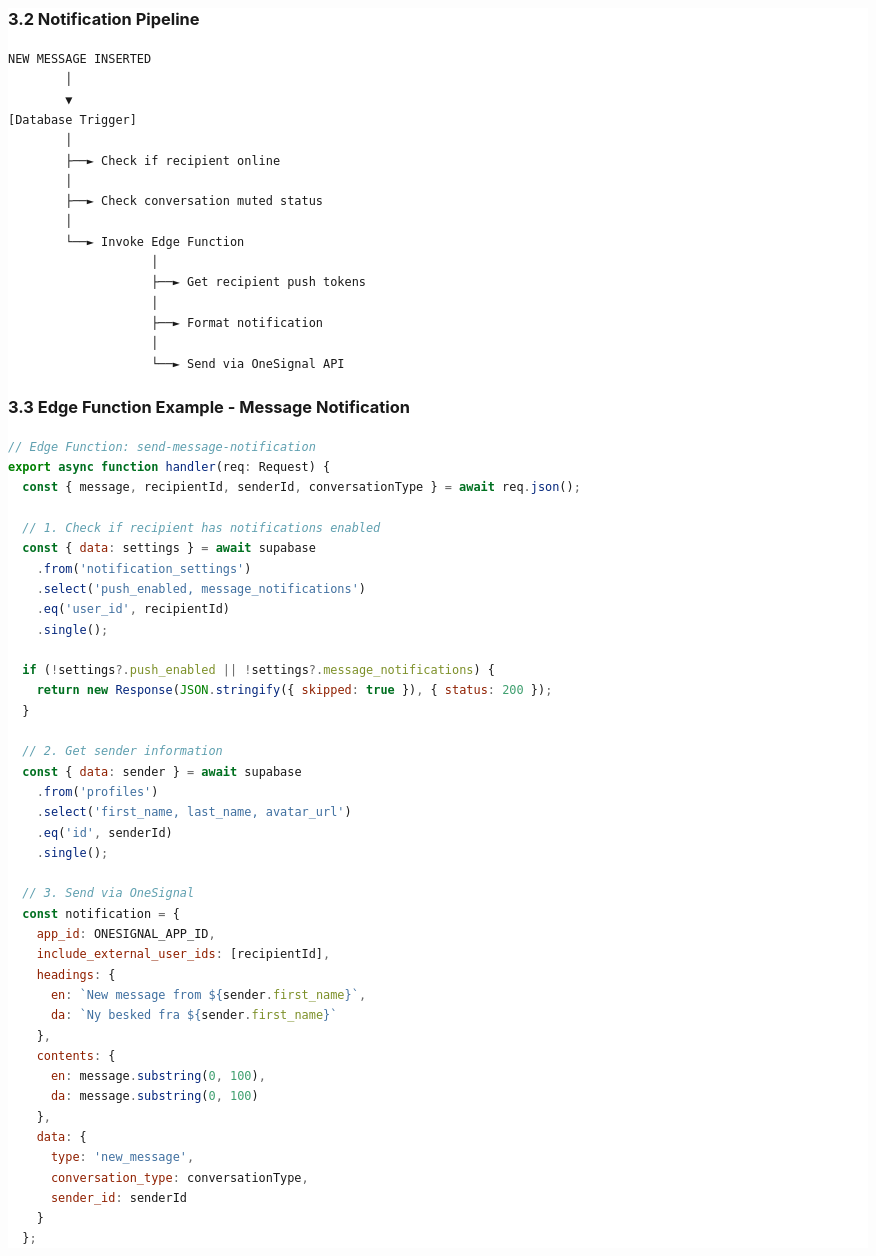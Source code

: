 ### 3.2 Notification Pipeline

```
NEW MESSAGE INSERTED
        │
        ▼
[Database Trigger]
        │
        ├──► Check if recipient online
        │
        ├──► Check conversation muted status
        │
        └──► Invoke Edge Function
                    │
                    ├──► Get recipient push tokens
                    │
                    ├──► Format notification
                    │
                    └──► Send via OneSignal API
```

### 3.3 Edge Function Example - Message Notification

```javascript
// Edge Function: send-message-notification
export async function handler(req: Request) {
  const { message, recipientId, senderId, conversationType } = await req.json();
  
  // 1. Check if recipient has notifications enabled
  const { data: settings } = await supabase
    .from('notification_settings')
    .select('push_enabled, message_notifications')
    .eq('user_id', recipientId)
    .single();
    
  if (!settings?.push_enabled || !settings?.message_notifications) {
    return new Response(JSON.stringify({ skipped: true }), { status: 200 });
  }
  
  // 2. Get sender information
  const { data: sender } = await supabase
    .from('profiles')
    .select('first_name, last_name, avatar_url')
    .eq('id', senderId)
    .single();
  
  // 3. Send via OneSignal
  const notification = {
    app_id: ONESIGNAL_APP_ID,
    include_external_user_ids: [recipientId],
    headings: { 
      en: `New message from ${sender.first_name}`,
      da: `Ny besked fra ${sender.first_name}`
    },
    contents: { 
      en: message.substring(0, 100),
      da: message.substring(0, 100)
    },
    data: {
      type: 'new_message',
      conversation_type: conversationType,
      sender_id: senderId
    }
  };
```